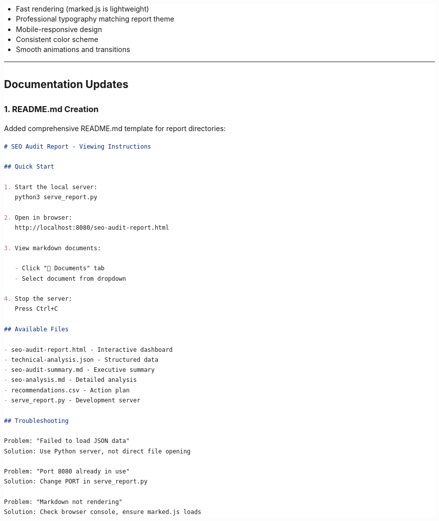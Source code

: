 - Fast rendering (marked.js is lightweight)
- Professional typography matching report theme
- Mobile-responsive design
- Consistent color scheme
- Smooth animations and transitions

---

## Documentation Updates

### 1. README.md Creation

Added comprehensive README.md template for report directories:

```markdown
# SEO Audit Report - Viewing Instructions

## Quick Start

1. Start the local server:
   python3 serve_report.py

2. Open in browser:
   http://localhost:8080/seo-audit-report.html

3. View markdown documents:

   - Click "📄 Documents" tab
   - Select document from dropdown

4. Stop the server:
   Press Ctrl+C

## Available Files

- seo-audit-report.html - Interactive dashboard
- technical-analysis.json - Structured data
- seo-audit-summary.md - Executive summary
- seo-analysis.md - Detailed analysis
- recommendations.csv - Action plan
- serve_report.py - Development server

## Troubleshooting

Problem: "Failed to load JSON data"
Solution: Use Python server, not direct file opening

Problem: "Port 8080 already in use"
Solution: Change PORT in serve_report.py

Problem: "Markdown not rendering"
Solution: Check browser console, ensure marked.js loads
```
